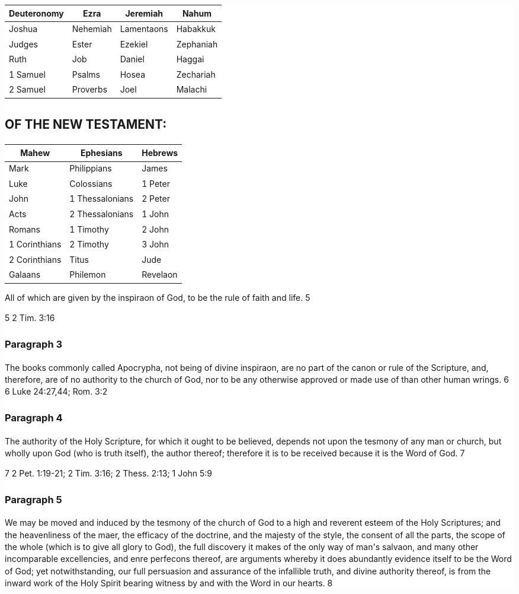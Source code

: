 | Deuteronomy   | Ezra     | Jeremiah   | Nahum     |
|---------------|----------|------------|-----------|
| Joshua        | Nehemiah | Lamentaons | Habakkuk  |
| Judges        | Ester    | Ezekiel    | Zephaniah |
| Ruth          | Job      | Daniel     | Haggai    |
| 1 Samuel      | Psalms   | Hosea      | Zechariah |
| 2 Samuel      | Proverbs | Joel       | Malachi   |

## OF THE NEW TESTAMENT:

| Mahew         | Ephesians       | Hebrews   |
|---------------|-----------------|-----------|
| Mark          | Philippians     | James     |
| Luke          | Colossians      | 1 Peter   |
| John          | 1 Thessalonians | 2 Peter   |
| Acts          | 2 Thessalonians | 1 John    |
| Romans        | 1 Timothy       | 2 John    |
| 1 Corinthians | 2 Timothy       | 3 John    |
| 2 Corinthians | Titus           | Jude      |
| Galaans       | Philemon        | Revelaon  |

All of which are given by the inspiraon of God, to be the rule of faith and life. 5

5 2 Tim. 3:16

### Paragraph 3
The books commonly called Apocrypha, not being of divine inspiraon, are no part of the canon or rule of the Scripture, and, therefore, are of no authority to the church of God, nor to be any otherwise approved or made use of than other human wrings. 6 6 Luke 24:27,44; Rom. 3:2

### Paragraph 4
The authority of the Holy Scripture, for which it ought to be believed, depends not upon the tesmony of any man or church, but wholly upon God (who is truth itself), the author thereof; therefore it is to be received because it is the Word of God. 7

7 2 Pet. 1:19-21; 2 Tim. 3:16; 2 Thess. 2:13; 1 John 5:9

### Paragraph 5
We may be moved and induced by the tesmony of the church of God to a high and reverent esteem of the Holy Scriptures; and the heavenliness of the maer, the efficacy of the doctrine, and the majesty of the style, the consent of all the parts, the scope of the whole (which is to give all glory to God), the full discovery it makes of the only way of man's salvaon, and many other incomparable excellencies, and enre perfecons thereof, are arguments whereby it does abundantly evidence itself to be the Word of God; yet notwithstanding, our full persuasion and assurance of the infallible truth, and divine authority thereof, is from the inward work of the Holy Spirit bearing witness by and with the Word in our hearts. 8
